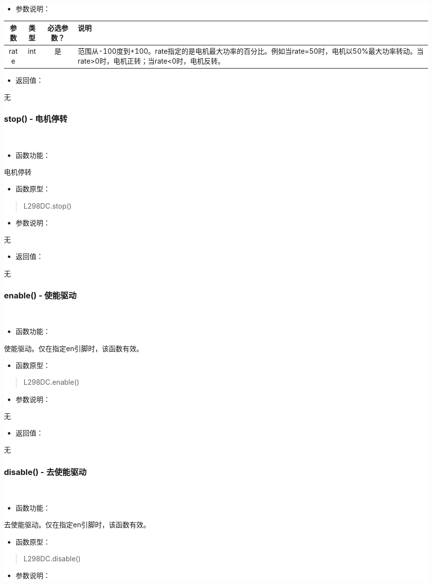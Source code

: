 * 参数说明：

| 参数  | 类型  | 必选参数？ | 说明                                                                                                                                       |
| :---: | :---: | :--------: | :----------------------------------------------------------------------------------------------------------------------------------------- |
| rate  |  int  |     是     | 范围从-100度到+100。rate指定的是电机最大功率的百分比。例如当rate=50时，电机以50%最大功率转动。当rate>0时，电机正转；当rate<0时，电机反转。 |

* 返回值：

无

### stop() - 电机停转
<br>

* 函数功能：

电机停转

* 函数原型：

> L298DC.stop()

* 参数说明：

无

* 返回值：

无

### enable() - 使能驱动
<br>

* 函数功能：

使能驱动。仅在指定en引脚时，该函数有效。

* 函数原型：

> L298DC.enable()

* 参数说明：

无

* 返回值：

无

### disable() - 去使能驱动
<br>

* 函数功能：

去使能驱动。仅在指定en引脚时，该函数有效。

* 函数原型：

> L298DC.disable()

* 参数说明：
